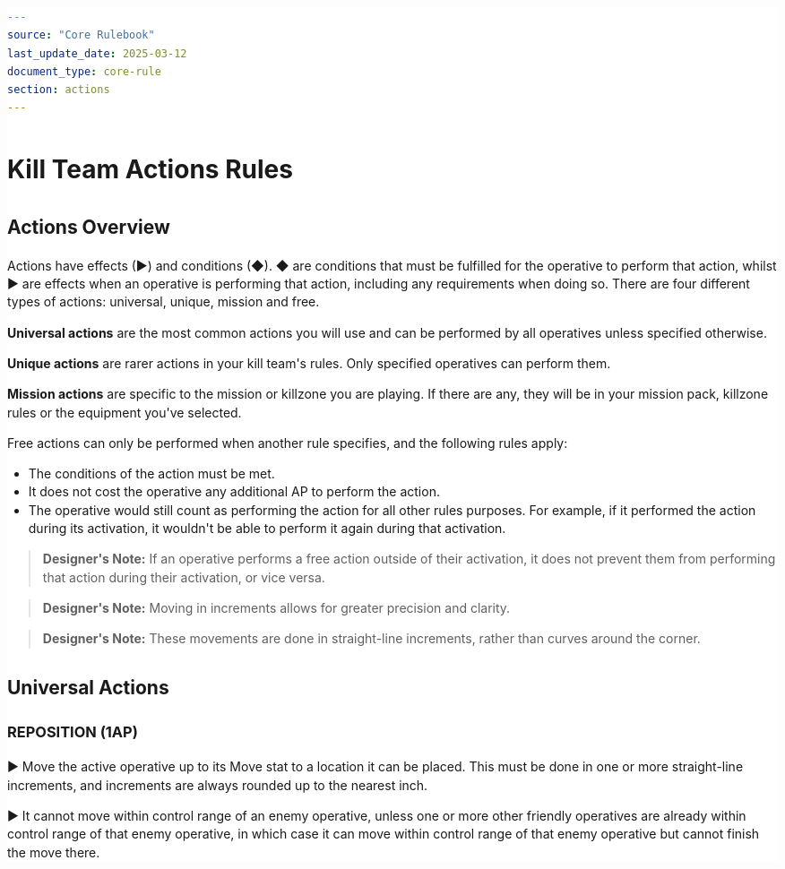 ```yaml
---
source: "Core Rulebook"
last_update_date: 2025-03-12
document_type: core-rule
section: actions
---
```


# Kill Team Actions Rules

## Actions Overview

Actions have effects (▶) and conditions (◆). ◆ are conditions that must be fulfilled for the operative to perform that action, whilst ▶ are effects when an operative is performing that action, including any requirements when doing so. There are four different types of actions: universal, unique, mission and free.

**Universal actions** are the most common actions you will use and can be performed by all operatives unless specified otherwise.

**Unique actions** are rarer actions in your kill team's rules. Only specified operatives can perform them.

**Mission actions** are specific to the mission or killzone you are playing. If there are any, they will be in your mission pack, killzone rules or the equipment you've selected.

Free actions can only be performed when another rule specifies, and the following rules apply:
* The conditions of the action must be met.
* It does not cost the operative any additional AP to perform the action.
* The operative would still count as performing the action for all other rules purposes. For example, if it performed the action during its activation, it wouldn't be able to perform it again during that activation.

> **Designer's Note:** If an operative performs a free action outside of their activation, it does not prevent them from performing that action during their activation, or vice versa.

> **Designer's Note:** Moving in increments allows for greater precision and clarity.

> **Designer's Note:** These movements are done in straight-line increments, rather than curves around the corner.

## Universal Actions

### REPOSITION (1AP)

▶ Move the active operative up to its Move stat to a location it can be placed. This must be done in one or more straight-line increments, and increments are always rounded up to the nearest inch.

▶ It cannot move within control range of an enemy operative, unless one or more other friendly operatives are already within control range of that enemy operative, in which case it can move within control range of that enemy operative but cannot finish the move there.
